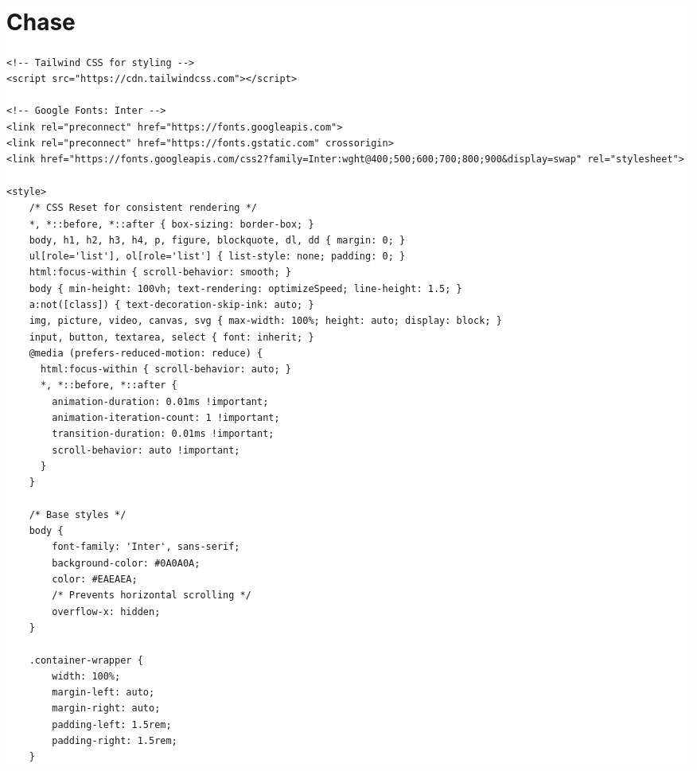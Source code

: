 # Chase
<!DOCTYPE html>
<html lang="en">
<head>
    <meta charset="UTF-8">
    <!-- Ensures proper rendering and touch zooming on mobile devices -->
    <meta name="viewport" content="width=device-width, initial-scale=1.0">
    <title>Chase AI Mentorship Program</title>
    
    <!-- Tailwind CSS for styling -->
    <script src="https://cdn.tailwindcss.com"></script>
    
    <!-- Google Fonts: Inter -->
    <link rel="preconnect" href="https://fonts.googleapis.com">
    <link rel="preconnect" href="https://fonts.gstatic.com" crossorigin>
    <link href="https://fonts.googleapis.com/css2?family=Inter:wght@400;500;600;700;800;900&display=swap" rel="stylesheet">
    
    <style>
        /* CSS Reset for consistent rendering */
        *, *::before, *::after { box-sizing: border-box; }
        body, h1, h2, h3, h4, p, figure, blockquote, dl, dd { margin: 0; }
        ul[role='list'], ol[role='list'] { list-style: none; padding: 0; }
        html:focus-within { scroll-behavior: smooth; }
        body { min-height: 100vh; text-rendering: optimizeSpeed; line-height: 1.5; }
        a:not([class]) { text-decoration-skip-ink: auto; }
        img, picture, video, canvas, svg { max-width: 100%; height: auto; display: block; }
        input, button, textarea, select { font: inherit; }
        @media (prefers-reduced-motion: reduce) {
          html:focus-within { scroll-behavior: auto; }
          *, *::before, *::after {
            animation-duration: 0.01ms !important;
            animation-iteration-count: 1 !important;
            transition-duration: 0.01ms !important;
            scroll-behavior: auto !important;
          }
        }

        /* Base styles */
        body {
            font-family: 'Inter', sans-serif;
            background-color: #0A0A0A;
            color: #EAEAEA;
            /* Prevents horizontal scrolling */
            overflow-x: hidden;
        }

        .container-wrapper {
            width: 100%;
            margin-left: auto;
            margin-right: auto;
            padding-left: 1.5rem;
            padding-right: 1.5rem;
        }
